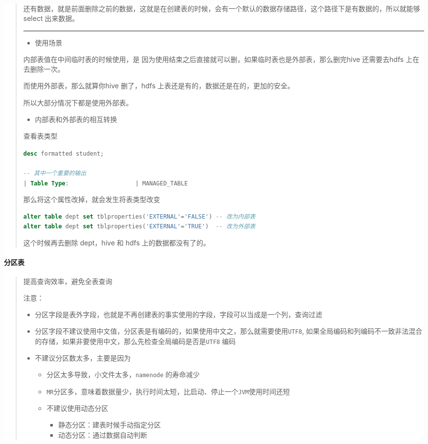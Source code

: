   >
  > 还有数据，就是前面删除之前的数据，这就是在创建表的时候，会有一个默认的数据存储路径，这个路径下是有数据的，所以就能够select 出来数据。
  >
  > ---
  >
  > * 使用场景
  >
  > 内部表值在中间临时表的时候使用，是 因为使用结束之后直接就可以删，如果临时表也是外部表，那么删完hive 还需要去hdfs 上在去删除一次。
  >
  > 而使用外部表，那么就算你hive 删了，hdfs 上表还是有的，数据还是在的，更加的安全。
  >
  > 所以大部分情况下都是使用外部表。
  >
  > * 内部表和外部表的相互转换
  >
  > 查看表类型
  >
  > ```sql
  > desc formatted student;
  > 
  > -- 其中一个重要的输出
  > | Table Type:                   | MANAGED_TABLE 
  > ```
  >
  > 那么将这个属性改掉，就会发生将表类型改变
  >
  > ```sql
  > alter table dept set tblproperties('EXTERNAL'='FALSE') -- 改为内部表
  > alter table dept set tblproperties('EXTERNAL'='TRUE')  -- 改为外部表
  > ```
  >
  > 这个时候再去删除 dept，hive 和 hdfs 上的数据都没有了的。

#### 分区表

> 提高查询效率，避免全表查询
>
> 注意：
>
> * 分区字段是表外字段，也就是不再创建表的事实使用的字段，字段可以当成是一个列，查询过滤
>
> * 分区字段不建议使用中文值，分区表是有编码的，如果使用中文之，那么就需要使用`UTF8`, 如果全局编码和列编码不一致非法混合的存储，如果非要使用中文，那么先检查全局编码是否是`UTF8` 编码
>
> * 不建议分区数太多，主要是因为
>
>   * 分区太多导致，小文件太多，`namenode`  的寿命减少
>
>   * `MR`分区多，意味着数据量少，执行时间太短，比启动、停止一个`JVM`使用时间还短
>
>   * 不建议使用动态分区
>
>     * 静态分区：建表时候手动指定分区
>     * 动态分区：通过数据自动判断
>
>     
